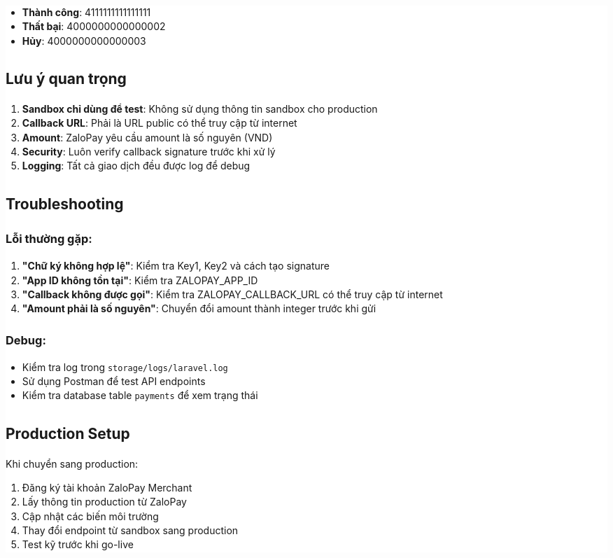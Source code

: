 -   **Thành công**: 4111111111111111
-   **Thất bại**: 4000000000000002
-   **Hủy**: 4000000000000003

## Lưu ý quan trọng

1. **Sandbox chỉ dùng để test**: Không sử dụng thông tin sandbox cho production
2. **Callback URL**: Phải là URL public có thể truy cập từ internet
3. **Amount**: ZaloPay yêu cầu amount là số nguyên (VND)
4. **Security**: Luôn verify callback signature trước khi xử lý
5. **Logging**: Tất cả giao dịch đều được log để debug

## Troubleshooting

### Lỗi thường gặp:

1. **"Chữ ký không hợp lệ"**: Kiểm tra Key1, Key2 và cách tạo signature
2. **"App ID không tồn tại"**: Kiểm tra ZALOPAY_APP_ID
3. **"Callback không được gọi"**: Kiểm tra ZALOPAY_CALLBACK_URL có thể truy cập từ internet
4. **"Amount phải là số nguyên"**: Chuyển đổi amount thành integer trước khi gửi

### Debug:

-   Kiểm tra log trong `storage/logs/laravel.log`
-   Sử dụng Postman để test API endpoints
-   Kiểm tra database table `payments` để xem trạng thái

## Production Setup

Khi chuyển sang production:

1. Đăng ký tài khoản ZaloPay Merchant
2. Lấy thông tin production từ ZaloPay
3. Cập nhật các biến môi trường
4. Thay đổi endpoint từ sandbox sang production
5. Test kỹ trước khi go-live
